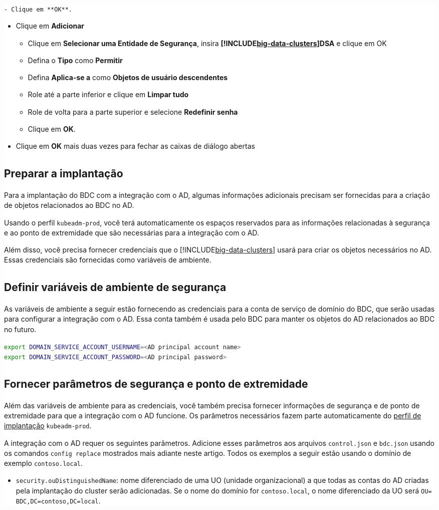     - Clique em **OK**.

- Clique em **Adicionar**

    - Clique em **Selecionar uma Entidade de Segurança**, insira **[!INCLUDE[big-data-clusters](../includes/ssbigdataclusters-nover.md)]DSA** e clique em OK

    - Defina o **Tipo** como **Permitir**

    - Defina **Aplica-se a** como **Objetos de usuário descendentes**

    - Role até a parte inferior e clique em **Limpar tudo**

    - Role de volta para a parte superior e selecione **Redefinir senha**

    - Clique em **OK**.

- Clique em **OK** mais duas vezes para fechar as caixas de diálogo abertas

## <a name="prepare-deployment"></a>Preparar a implantação

Para a implantação do BDC com a integração com o AD, algumas informações adicionais precisam ser fornecidas para a criação de objetos relacionados ao BDC no AD.

Usando o perfil `kubeadm-prod`, você terá automaticamente os espaços reservados para as informações relacionadas à segurança e ao ponto de extremidade que são necessárias para a integração com o AD.

Além disso, você precisa fornecer credenciais que o [!INCLUDE[big-data-clusters](../includes/ssbigdataclusters-nover.md)] usará para criar os objetos necessários no AD. Essas credenciais são fornecidas como variáveis de ambiente.

## <a name="set-security-environment-variables"></a>Definir variáveis de ambiente de segurança

As variáveis de ambiente a seguir estão fornecendo as credenciais para a conta de serviço de domínio do BDC, que serão usadas para configurar a integração com o AD. Essa conta também é usada pelo BDC para manter os objetos do AD relacionados ao BDC no futuro.

```bash
export DOMAIN_SERVICE_ACCOUNT_USERNAME=<AD principal account name>
export DOMAIN_SERVICE_ACCOUNT_PASSWORD=<AD principal password>
```

## <a name="provide-security-and-endpoint-parameters"></a>Fornecer parâmetros de segurança e ponto de extremidade

Além das variáveis de ambiente para as credenciais, você também precisa fornecer informações de segurança e de ponto de extremidade para que a integração com o AD funcione. Os parâmetros necessários fazem parte automaticamente do [perfil de implantação](deployment-guidance.md#configfile) `kubeadm-prod`.

A integração com o AD requer os seguintes parâmetros. Adicione esses parâmetros aos arquivos `control.json` e `bdc.json` usando os comandos `config replace` mostrados mais adiante neste artigo. Todos os exemplos a seguir estão usando o domínio de exemplo `contoso.local`.

- `security.ouDistinguishedName`: nome diferenciado de uma UO (unidade organizacional) a que todas as contas do AD criadas pela implantação do cluster serão adicionadas. Se o nome do domínio for `contoso.local`, o nome diferenciado da UO será `OU=BDC,DC=contoso,DC=local`.
